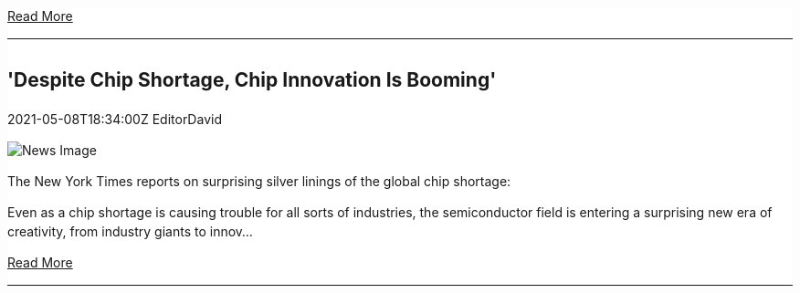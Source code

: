 [Read More](https://www.marketwatch.com/story/cisco-systems-bringing-faster-connectivity-to-all-30-nfl-stadiums-on-gameday-11618321413)

---
    
## 'Despite Chip Shortage, Chip Innovation Is Booming'

2021-05-08T18:34:00Z EditorDavid

![News Image](https://a.fsdn.com/sd/topics/hardware_64.png)

The New York Times reports on surprising silver linings of the global chip shortage:

Even as a chip shortage is causing trouble for all sorts of industries, the semiconductor field is entering a surprising new era of creativity, from industry giants to innov…

[Read More](https://hardware.slashdot.org/story/21/05/08/067251/despite-chip-shortage-chip-innovation-is-booming)

---
    